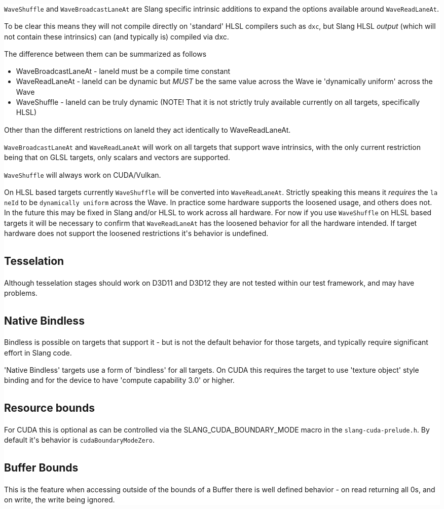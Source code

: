 `WaveShuffle` and `WaveBroadcastLaneAt` are Slang specific intrinsic additions to expand the options available around `WaveReadLaneAt`. 

To be clear this means they will not compile directly on 'standard' HLSL compilers such as `dxc`, but Slang HLSL *output* (which will not contain these intrinsics) can (and typically is) compiled via dxc.

The difference between them can be summarized as follows

* WaveBroadcastLaneAt - laneId must be a compile time constant 
* WaveReadLaneAt - laneId can be dynamic but *MUST* be the same value across the Wave ie 'dynamically uniform' across the Wave
* WaveShuffle - laneId can be truly dynamic (NOTE! That it is not strictly truly available currently on all targets, specifically HLSL)

Other than the different restrictions on laneId they act identically to WaveReadLaneAt.

`WaveBroadcastLaneAt` and `WaveReadLaneAt` will work on all targets that support wave intrinsics, with the only current restriction being that on GLSL targets, only scalars and vectors are supported.

`WaveShuffle` will always work on CUDA/Vulkan. 

On HLSL based targets currently `WaveShuffle` will be converted into `WaveReadLaneAt`. Strictly speaking this means it *requires* the `laneId` to be `dynamically uniform` across the Wave. In practice some hardware supports the loosened usage, and others does not. In the future this may be fixed in Slang and/or HLSL to work across all hardware. For now if you use `WaveShuffle` on HLSL based targets it will be necessary to confirm that `WaveReadLaneAt` has the loosened behavior for all the hardware intended. If target hardware does not support the loosened restrictions it's behavior is undefined. 

## Tesselation

Although tesselation stages should work on D3D11 and D3D12 they are not tested within our test framework, and may have problems. 

## Native Bindless  

Bindless is possible on targets that support it - but is not the default behavior for those targets, and typically require significant effort in Slang code. 

'Native Bindless' targets use a form of 'bindless' for all targets. On CUDA this requires the target to use 'texture object' style binding and for the device to have 'compute capability 3.0' or higher.

## Resource bounds 

For CUDA this is optional as can be controlled via the SLANG_CUDA_BOUNDARY_MODE macro in the `slang-cuda-prelude.h`. By default it's behavior is `cudaBoundaryModeZero`.

## Buffer Bounds

This is the feature when accessing outside of the bounds of a Buffer there is well defined behavior - on read returning all 0s, and on write, the write being ignored.
